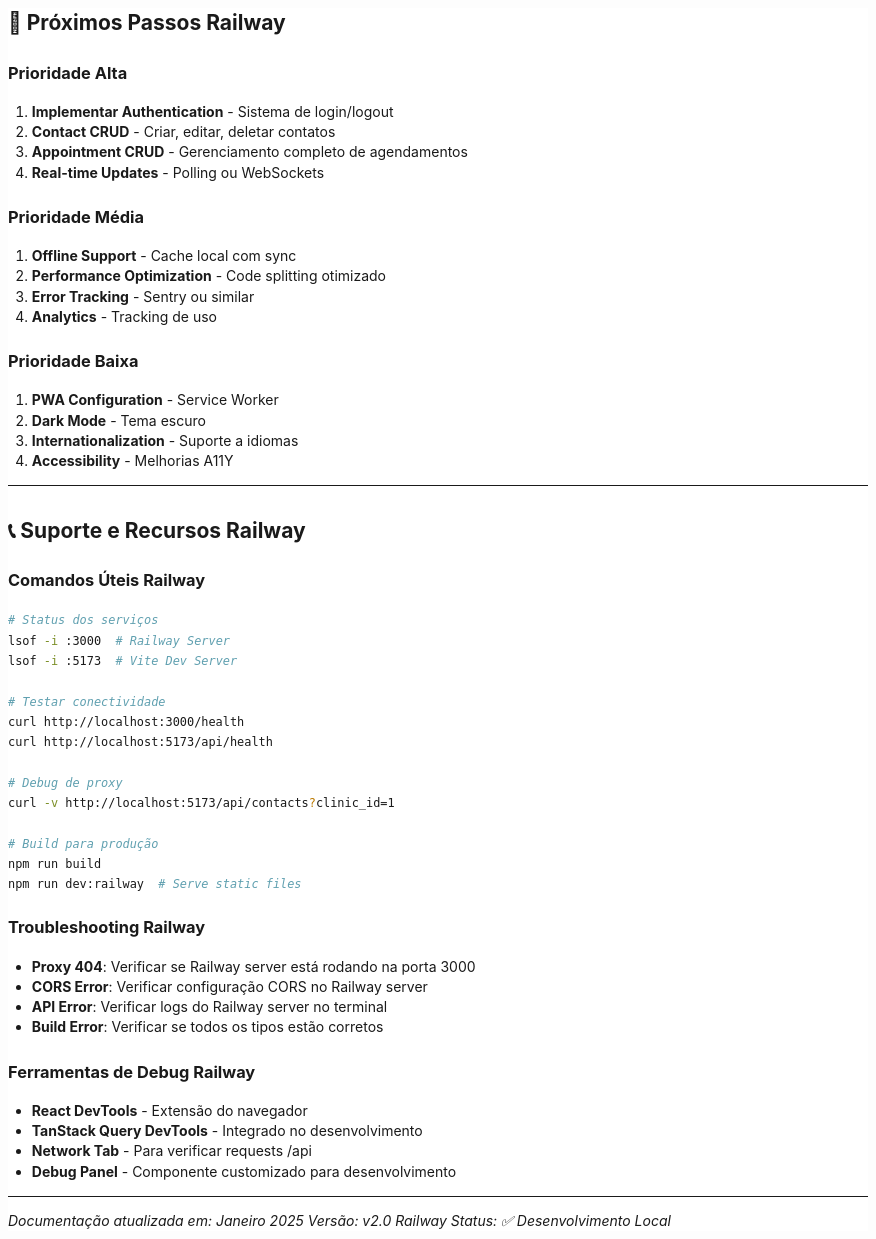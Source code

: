 ## 🎯 Próximos Passos Railway

### Prioridade Alta
1. **Implementar Authentication** - Sistema de login/logout
2. **Contact CRUD** - Criar, editar, deletar contatos
3. **Appointment CRUD** - Gerenciamento completo de agendamentos
4. **Real-time Updates** - Polling ou WebSockets

### Prioridade Média
1. **Offline Support** - Cache local com sync
2. **Performance Optimization** - Code splitting otimizado
3. **Error Tracking** - Sentry ou similar
4. **Analytics** - Tracking de uso

### Prioridade Baixa
1. **PWA Configuration** - Service Worker
2. **Dark Mode** - Tema escuro
3. **Internationalization** - Suporte a idiomas
4. **Accessibility** - Melhorias A11Y

---

## 📞 Suporte e Recursos Railway

### Comandos Úteis Railway
```bash
# Status dos serviços
lsof -i :3000  # Railway Server
lsof -i :5173  # Vite Dev Server

# Testar conectividade
curl http://localhost:3000/health
curl http://localhost:5173/api/health

# Debug de proxy
curl -v http://localhost:5173/api/contacts?clinic_id=1

# Build para produção
npm run build
npm run dev:railway  # Serve static files
```

### Troubleshooting Railway
- **Proxy 404**: Verificar se Railway server está rodando na porta 3000
- **CORS Error**: Verificar configuração CORS no Railway server
- **API Error**: Verificar logs do Railway server no terminal
- **Build Error**: Verificar se todos os tipos estão corretos

### Ferramentas de Debug Railway
- **React DevTools** - Extensão do navegador
- **TanStack Query DevTools** - Integrado no desenvolvimento
- **Network Tab** - Para verificar requests /api
- **Debug Panel** - Componente customizado para desenvolvimento

---

*Documentação atualizada em: Janeiro 2025*
*Versão: v2.0 Railway*
*Status: ✅ Desenvolvimento Local* 